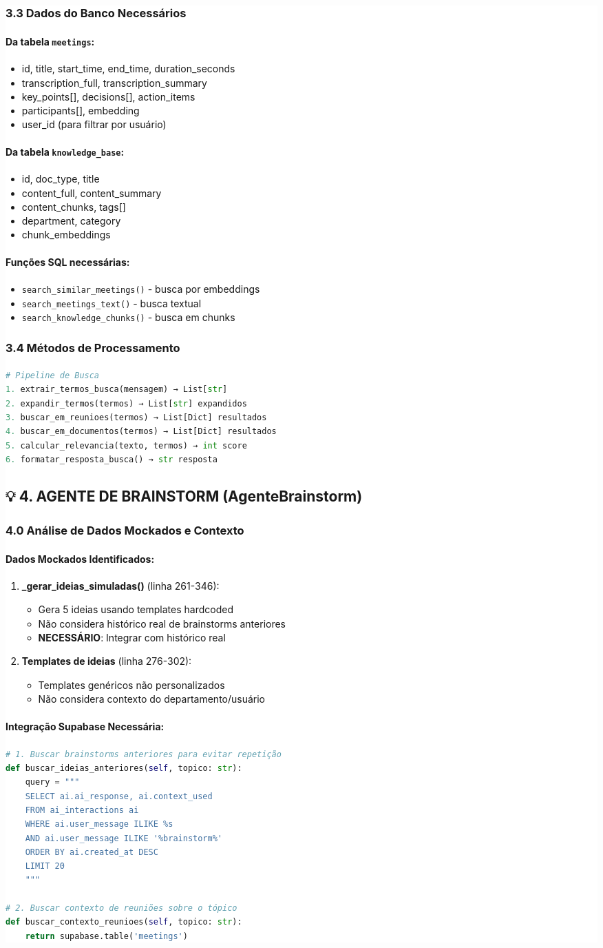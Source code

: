 ### 3.3 Dados do Banco Necessários

#### Da tabela `meetings`:
- id, title, start_time, end_time, duration_seconds
- transcription_full, transcription_summary
- key_points[], decisions[], action_items
- participants[], embedding
- user_id (para filtrar por usuário)

#### Da tabela `knowledge_base`:
- id, doc_type, title
- content_full, content_summary
- content_chunks, tags[]
- department, category
- chunk_embeddings

#### Funções SQL necessárias:
- `search_similar_meetings()` - busca por embeddings
- `search_meetings_text()` - busca textual
- `search_knowledge_chunks()` - busca em chunks

### 3.4 Métodos de Processamento
```python
# Pipeline de Busca
1. extrair_termos_busca(mensagem) → List[str]
2. expandir_termos(termos) → List[str] expandidos
3. buscar_em_reunioes(termos) → List[Dict] resultados
4. buscar_em_documentos(termos) → List[Dict] resultados
5. calcular_relevancia(texto, termos) → int score
6. formatar_resposta_busca() → str resposta
```

## 💡 4. AGENTE DE BRAINSTORM (AgenteBrainstorm)

### 4.0 Análise de Dados Mockados e Contexto

#### Dados Mockados Identificados:

1. **_gerar_ideias_simuladas()** (linha 261-346):
   - Gera 5 ideias usando templates hardcoded
   - Não considera histórico real de brainstorms anteriores
   - **NECESSÁRIO**: Integrar com histórico real

2. **Templates de ideias** (linha 276-302):
   - Templates genéricos não personalizados
   - Não considera contexto do departamento/usuário

#### Integração Supabase Necessária:

```python
# 1. Buscar brainstorms anteriores para evitar repetição
def buscar_ideias_anteriores(self, topico: str):
    query = """
    SELECT ai.ai_response, ai.context_used
    FROM ai_interactions ai
    WHERE ai.user_message ILIKE %s
    AND ai.user_message ILIKE '%brainstorm%'
    ORDER BY ai.created_at DESC
    LIMIT 20
    """
    
# 2. Buscar contexto de reuniões sobre o tópico
def buscar_contexto_reunioes(self, topico: str):
    return supabase.table('meetings')
```